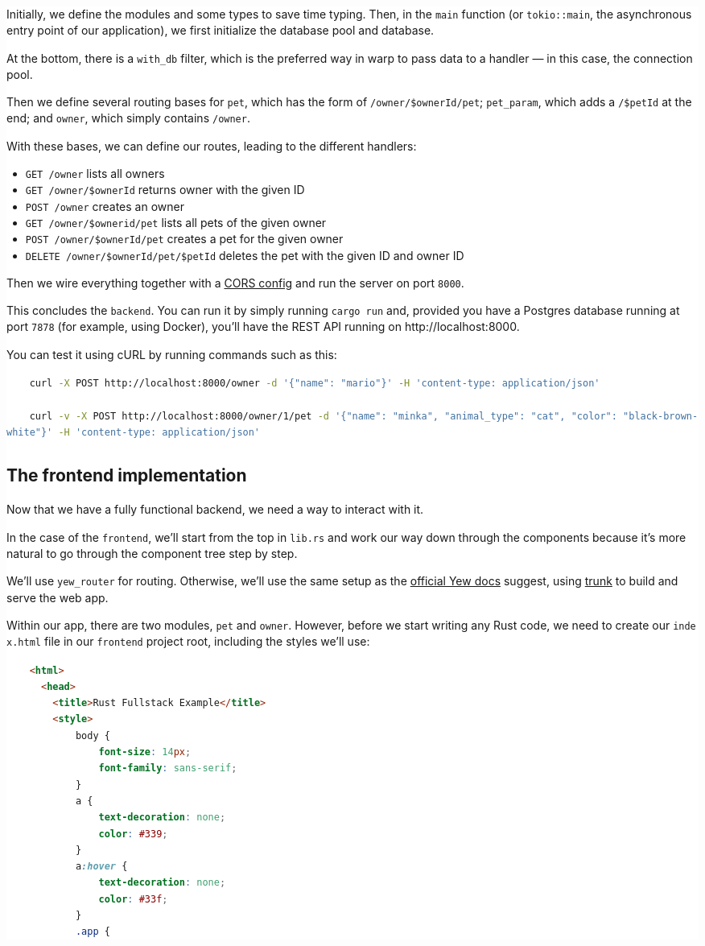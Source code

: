 Initially, we define the modules and some types to save time typing. Then, in the `main` function (or `tokio::main`, the asynchronous entry point of our application), we first initialize the database pool and database.

At the bottom, there is a `with_db` filter, which is the preferred way in warp to pass data to a handler — in this case, the connection pool.

Then we define several routing bases for `pet`, which has the form of `/owner/$ownerId/pet`; `pet_param`, which adds a `/$petId` at the end; and `owner`, which simply contains `/owner`.

With these bases, we can define our routes, leading to the different handlers:

* `GET /owner` lists all owners
* `GET /owner/$ownerId` returns owner with the given ID
* `POST /owner` creates an owner
* `GET /owner/$ownerid/pet` lists all pets of the given owner
* `POST /owner/$ownerId/pet` creates a pet for the given owner
* `DELETE /owner/$ownerId/pet/$petId` deletes the pet with the given ID and owner ID

Then we wire everything together with a [CORS config](https://blog.logrocket.com/the-ultimate-guide-to-enabling-cross-origin-resource-sharing-cors/) and run the server on port `8000`.

This concludes the `backend`. You can run it by simply running `cargo run` and, provided you have a Postgres database running at port `7878` (for example, using Docker), you’ll have the REST API running on http://localhost:8000.

You can test it using cURL by running commands such as this:

```bash
    curl -X POST http://localhost:8000/owner -d '{"name": "mario"}' -H 'content-type: application/json'
    
    curl -v -X POST http://localhost:8000/owner/1/pet -d '{"name": "minka", "animal_type": "cat", "color": "black-brown-white"}' -H 'content-type: application/json'
```

## The frontend implementation

Now that we have a fully functional backend, we need a way to interact with it.

In the case of the `frontend`, we’ll start from the top in `lib.rs` and work our way down through the components because it’s more natural to go through the component tree step by step.

We’ll use `yew_router` for routing. Otherwise, we’ll use the same setup as the [official Yew docs](https://yew.rs/getting-started/build-a-sample-app) suggest, using [trunk](https://github.com/thedodd/trunk) to build and serve the web app.

Within our app, there are two modules, `pet` and `owner`. However, before we start writing any Rust code, we need to create our `index.html` file in our `frontend` project root, including the styles we’ll use:

```html
    <html>
      <head>
        <title>Rust Fullstack Example</title>
        <style>
            body {
                font-size: 14px;
                font-family: sans-serif;
            }
            a {
                text-decoration: none;
                color: #339;
            }
            a:hover {
                text-decoration: none;
                color: #33f;
            }
            .app {
```